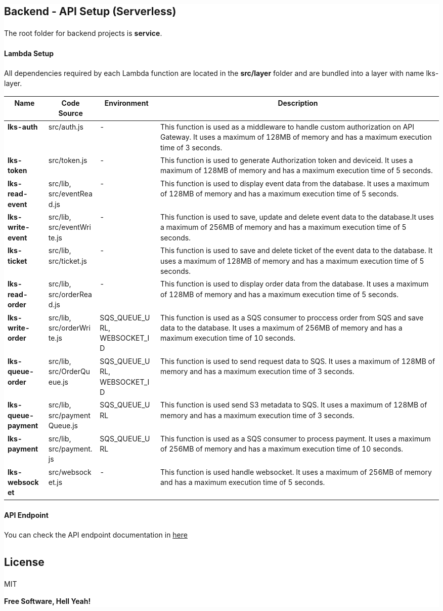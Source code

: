 ## Backend - API Setup (Serverless)
The root folder for backend projects is **service**.
#### Lambda Setup
All dependencies required by each Lambda function are located in the **src/layer** folder and are bundled into a layer with name lks-layer.

| Name | Code Source | Environment | Description  |
|--|--|--|--|
| **lks-auth** | src/auth.js | - | This function is used as a middleware to handle custom authorization on API Gateway. It uses a maximum of 128MB of memory and has a maximum execution time of 3 seconds. |
| **lks-token** | src/token.js | - | This function is used to generate Authorization token and deviceid. It uses a maximum of 128MB of memory and has a maximum execution time of 5 seconds. |
| **lks-read-event** | src/lib, src/eventRead.js | - | This function is used to display event data from the database. It uses a maximum of 128MB of memory and has a maximum execution time of 5 seconds. |
| **lks-write-event** | src/lib, src/eventWrite.js | - | This function is used to save, update and delete event data to the database.It uses a maximum of 256MB of memory and has a maximum execution time of 5 seconds. |
| **lks-ticket** | src/lib, src/ticket.js | - | This function is used to save and delete ticket of the event data to the database. It uses a maximum of 128MB of memory and has a maximum execution time of 5 seconds. |
| **lks-read-order** | src/lib, src/orderRead.js | - | This function is used to display order data from the database. It uses a maximum of 128MB of memory and has a maximum execution time of 5 seconds. |
| **lks-write-order** | src/lib, src/orderWrite.js | SQS_QUEUE_URL, WEBSOCKET_ID | This function is used as a SQS consumer to proccess order from SQS and save data to the database. It uses a maximum of 256MB of memory and has a maximum execution time of 10 seconds. |
| **lks-queue-order** | src/lib, src/OrderQueue.js | SQS_QUEUE_URL, WEBSOCKET_ID | This function is used to send request data to SQS. It uses a maximum of 128MB of memory and has a maximum execution time of 3 seconds. |
| **lks-queue-payment** | src/lib, src/paymentQueue.js | SQS_QUEUE_URL | This function is used send S3 metadata to SQS. It uses a maximum of 128MB of memory and has a maximum execution time of 3 seconds. |
| **lks-payment** | src/lib, src/payment.js | SQS_QUEUE_URL | This function is used as a SQS consumer to process payment. It uses a maximum of 256MB of memory and has a maximum execution time of 10 seconds. |
| **lks-websocket** | src/websocket.js | - | This function is used handle websocket. It uses a maximum of 256MB of memory and has a maximum execution time of 5 seconds. |
#### API Endpoint

You can check the API endpoint documentation in [here]

## License

MIT

**Free Software, Hell Yeah!**

[//]: # (These are reference links used in the body of this note and get stripped out when the markdown processor does its job. There is no need to format nicely because it shouldn't be seen. Thanks SO - http://stackoverflow.com/questions/4823468/store-comments-in-markdown-syntax)

   [dill]: <https://github.com/betuah/lks-course-order>
   [git-repo-url]: <https://github.com/joemccann/dillinger.git>
   [john gruber]: <http://daringfireball.net>
   [df1]: <http://daringfireball.net/projects/markdown/>
   [node.js]: <http://nodejs.org>
   [sequelize]: <https://sequelize.org>
   [express]: <http://expressjs.com>
   [Vue]: <https://mochajs.org/>
   [Vuetify]: <https://vuetifyjs.com/>
   [Vite]: <https://vitejs.dev/>
   [PostgresQL]: <https://www.postgresql.org/>
   [AWS-SDK]: <https://aws.amazon.com/id/sdk-for-javascript/#:~:text=The%20AWS%20SDK%20for%20JavaScript%20simpli%EF%AC%81es%20use%20of%20AWS%20Services,marshaling%2C%20serialization%2C%20and%20deserialization.>
   [aws-ssm]: <https://docs.aws.amazon.com/systems-manager/latest/userguide/systems-manager-parameter-store.html>
   [here]: <https://documenter.getpostman.com/view/2061573/2s9YRCXWm7>
   [S3]: <https://aws.amazon.com/id/s3>
   [dynamodb]: <https://aws.amazon.com/id/dynamodb/?trk=fb31ef7c-dff3-4b64-b3eb-6d667ece9f85&sc_channel=ps&s_kwcid=AL!4422!3!536452582733!e!!g!!dynamodb&ef_id=Cj0KCQjw1vSZBhDuARIsAKZlijSWMN1Cvsbzx6A6NnjWKqp-NtJEIw1M3X1B_U6HM54NStAjBRqH3YoaAq3oEALw_wcB:G:s&s_kwcid=AL!4422!3!536452582733!e!!g!!dynamodb>

   [PlDb]: <https://github.com/joemccann/dillinger/tree/master/plugins/dropbox/README.md>
   [PlGh]: <https://github.com/joemccann/dillinger/tree/master/plugins/github/README.md>
   [PlGd]: <https://github.com/joemccann/dillinger/tree/master/plugins/googledrive/README.md>
   [PlOd]: <https://github.com/joemccann/dillinger/tree/master/plugins/onedrive/README.md>
   [PlMe]: <https://github.com/joemccann/dillinger/tree/master/plugins/medium/README.md>
   [PlGa]: <https://github.com/RahulHP/dillinger/blob/master/plugins/googleanalytics/README.md>
